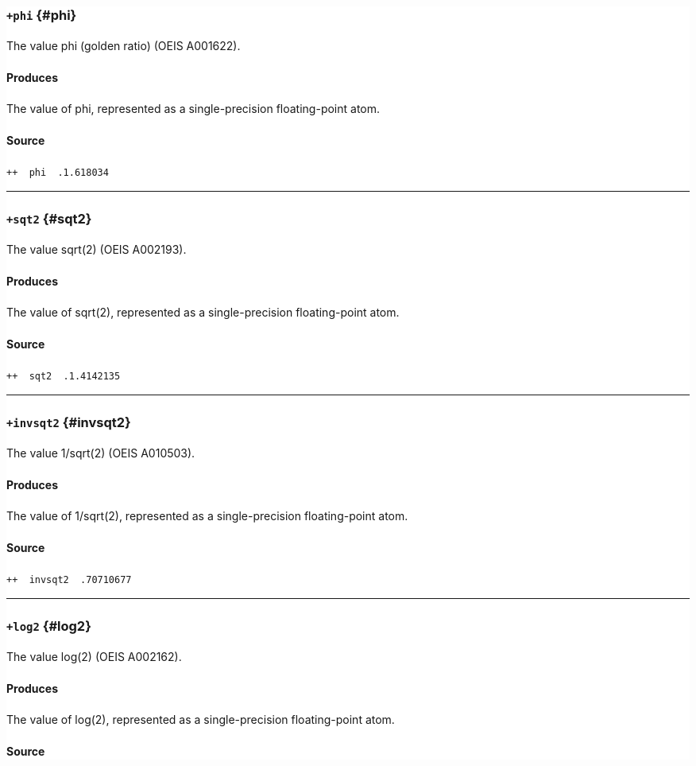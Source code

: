 
### `+phi` {#phi}

The value phi (golden ratio) (OEIS A001622).

#### Produces

The value of phi, represented as a single-precision floating-point atom.

#### Source

```hoon
++  phi  .1.618034
```

---

### `+sqt2` {#sqt2}

The value sqrt(2) (OEIS A002193).

#### Produces

The value of sqrt(2), represented as a single-precision floating-point atom.

#### Source

```hoon
++  sqt2  .1.4142135
```

---

### `+invsqt2` {#invsqt2}

The value 1/sqrt(2) (OEIS A010503).

#### Produces

The value of 1/sqrt(2), represented as a single-precision floating-point atom.

#### Source

```hoon
++  invsqt2  .70710677
```

---

### `+log2` {#log2}

The value log(2) (OEIS A002162).

#### Produces

The value of log(2), represented as a single-precision floating-point atom.

#### Source
